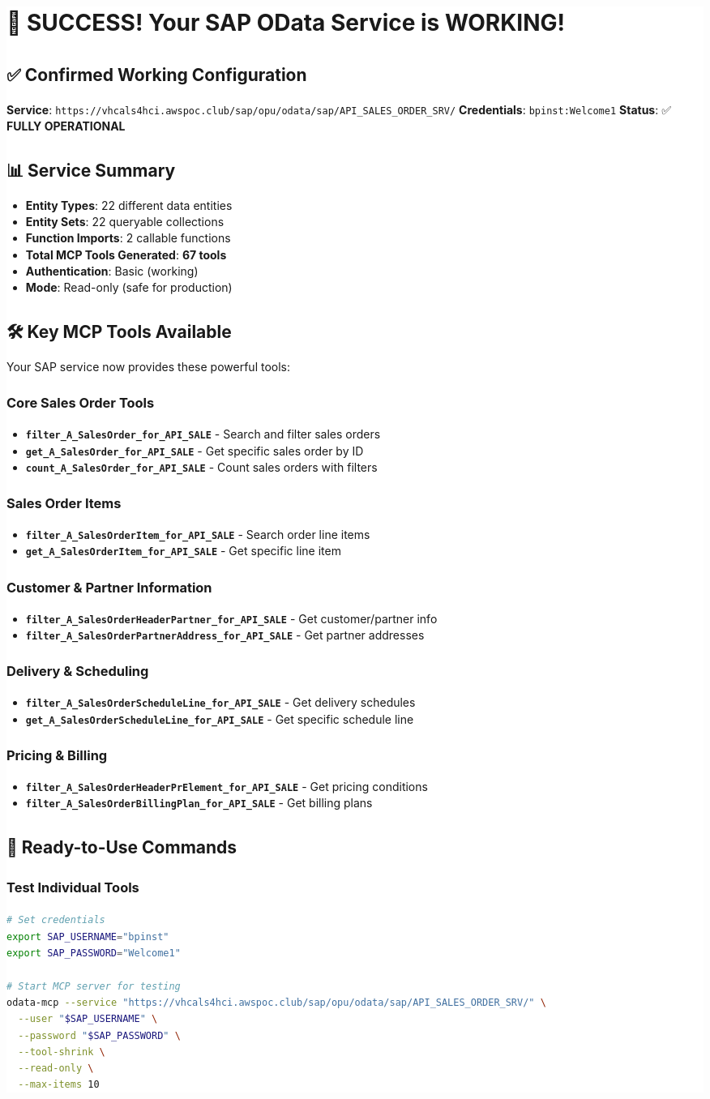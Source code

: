 # 🎉 SUCCESS! Your SAP OData Service is WORKING!

## ✅ Confirmed Working Configuration

**Service**: `https://vhcals4hci.awspoc.club/sap/opu/odata/sap/API_SALES_ORDER_SRV/`
**Credentials**: `bpinst:Welcome1`
**Status**: ✅ **FULLY OPERATIONAL**

## 📊 Service Summary

- **Entity Types**: 22 different data entities
- **Entity Sets**: 22 queryable collections  
- **Function Imports**: 2 callable functions
- **Total MCP Tools Generated**: **67 tools**
- **Authentication**: Basic (working)
- **Mode**: Read-only (safe for production)

## 🛠️ Key MCP Tools Available

Your SAP service now provides these powerful tools:

### Core Sales Order Tools
- **`filter_A_SalesOrder_for_API_SALE`** - Search and filter sales orders
- **`get_A_SalesOrder_for_API_SALE`** - Get specific sales order by ID
- **`count_A_SalesOrder_for_API_SALE`** - Count sales orders with filters

### Sales Order Items
- **`filter_A_SalesOrderItem_for_API_SALE`** - Search order line items
- **`get_A_SalesOrderItem_for_API_SALE`** - Get specific line item

### Customer & Partner Information
- **`filter_A_SalesOrderHeaderPartner_for_API_SALE`** - Get customer/partner info
- **`filter_A_SalesOrderPartnerAddress_for_API_SALE`** - Get partner addresses

### Delivery & Scheduling
- **`filter_A_SalesOrderScheduleLine_for_API_SALE`** - Get delivery schedules
- **`get_A_SalesOrderScheduleLine_for_API_SALE`** - Get specific schedule line

### Pricing & Billing
- **`filter_A_SalesOrderHeaderPrElement_for_API_SALE`** - Get pricing conditions
- **`filter_A_SalesOrderBillingPlan_for_API_SALE`** - Get billing plans

## 🚀 Ready-to-Use Commands

### Test Individual Tools
```bash
# Set credentials
export SAP_USERNAME="bpinst"
export SAP_PASSWORD="Welcome1"

# Start MCP server for testing
odata-mcp --service "https://vhcals4hci.awspoc.club/sap/opu/odata/sap/API_SALES_ORDER_SRV/" \
  --user "$SAP_USERNAME" \
  --password "$SAP_PASSWORD" \
  --tool-shrink \
  --read-only \
  --max-items 10
```
